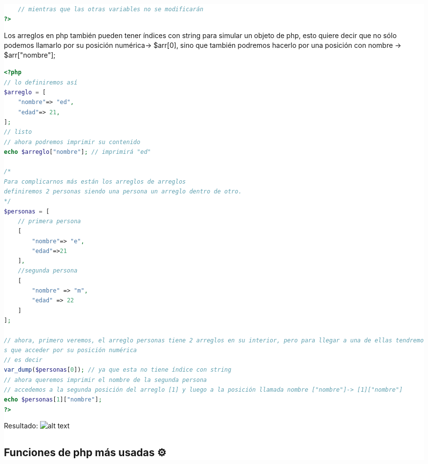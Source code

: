 ```php
    // mientras que las otras variables no se modificarán
?>

```

Los arreglos en php también pueden tener índices con string para simular un objeto de php, esto quiere decir que no sólo podemos llamarlo por su posición numérica-> $arr[0], sino que también podremos hacerlo por una posición con nombre -> $arr["nombre"];

```php
<?php
// lo definiremos así
$arreglo = [
    "nombre"=> "ed",
    "edad"=> 21,
];
// listo
// ahora podremos imprimir su contenido
echo $arreglo["nombre"]; // imprimirá "ed"

/*
Para complicarnos más están los arreglos de arreglos
definiremos 2 personas siendo una persona un arreglo dentro de otro.
*/
$personas = [
    // primera persona
    [
        "nombre"=> "e",
        "edad"=>21
    ],
    //segunda persona
    [
        "nombre" => "m",
        "edad" => 22 
    ]
];

// ahora, primero veremos, el arreglo personas tiene 2 arreglos en su interior, pero para llegar a una de ellas tendremos que acceder por su posición numérica
// es decir
var_dump($personas[0]); // ya que esta no tiene índice con string
// ahora queremos imprimir el nombre de la segunda persona
// accedemos a la segunda posición del arreglo [1] y luego a la posición llamada nombre ["nombre"]-> [1]["nombre"]
echo $personas[1]["nombre"];
?>
```
Resultado: 
![alt text](https://raw.githubusercontent.com/edw-rys/php-guide/master/Php%20b%C3%A1sico/img/arr_str_i.png)<br>


## Funciones de php más usadas  ⚙️
